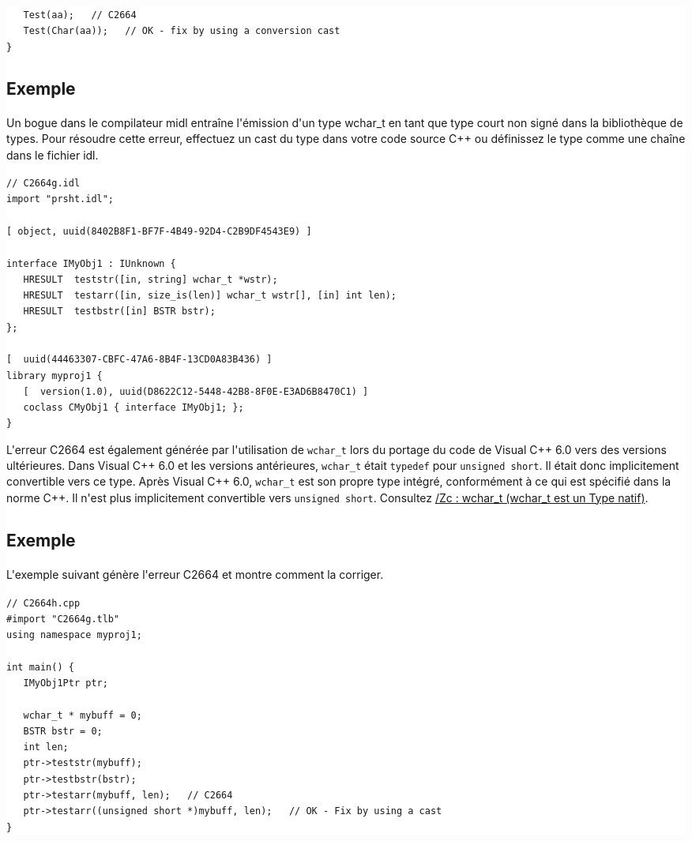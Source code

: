 ```  
   Test(aa);   // C2664  
   Test(Char(aa));   // OK - fix by using a conversion cast  
}  
```  
  
## <a name="example"></a>Exemple  
 Un bogue dans le compilateur midl entraîne l'émission d'un type wchar_t en tant que type court non signé dans la bibliothèque de types. Pour résoudre cette erreur, effectuez un cast du type dans votre code source C++ ou définissez le type comme une chaîne dans le fichier idl.  
  
```  
// C2664g.idl  
import "prsht.idl";  
  
[ object, uuid(8402B8F1-BF7F-4B49-92D4-C2B9DF4543E9) ]  
  
interface IMyObj1 : IUnknown {  
   HRESULT  teststr([in, string] wchar_t *wstr);  
   HRESULT  testarr([in, size_is(len)] wchar_t wstr[], [in] int len);  
   HRESULT  testbstr([in] BSTR bstr);  
};  
  
[  uuid(44463307-CBFC-47A6-8B4F-13CD0A83B436) ]  
library myproj1 {  
   [  version(1.0), uuid(D8622C12-5448-42B8-8F0E-E3AD6B8470C1) ]  
   coclass CMyObj1 { interface IMyObj1; };  
}  
```  
  
 L'erreur C2664 est également générée par l'utilisation de `wchar_t` lors du portage du code de Visual C++ 6.0 vers des versions ultérieures. Dans Visual C++ 6.0 et les versions antérieures, `wchar_t` était `typedef` pour `unsigned short`. Il était donc implicitement convertible vers ce type. Après Visual C++ 6.0, `wchar_t` est son propre type intégré, conformément à ce qui est spécifié dans la norme C++. Il n'est plus implicitement convertible vers `unsigned short`. Consultez [/Zc : wchar_t (wchar_t est un Type natif)](../../build/reference/zc-wchar-t-wchar-t-is-native-type.md).  
  
## <a name="example"></a>Exemple  
 L'exemple suivant génère l'erreur C2664 et montre comment la corriger.  
  
```  
// C2664h.cpp  
#import "C2664g.tlb"  
using namespace myproj1;  
  
int main() {  
   IMyObj1Ptr ptr;  
  
   wchar_t * mybuff = 0;  
   BSTR bstr = 0;  
   int len;  
   ptr->teststr(mybuff);  
   ptr->testbstr(bstr);  
   ptr->testarr(mybuff, len);   // C2664  
   ptr->testarr((unsigned short *)mybuff, len);   // OK - Fix by using a cast  
}  
```  
  